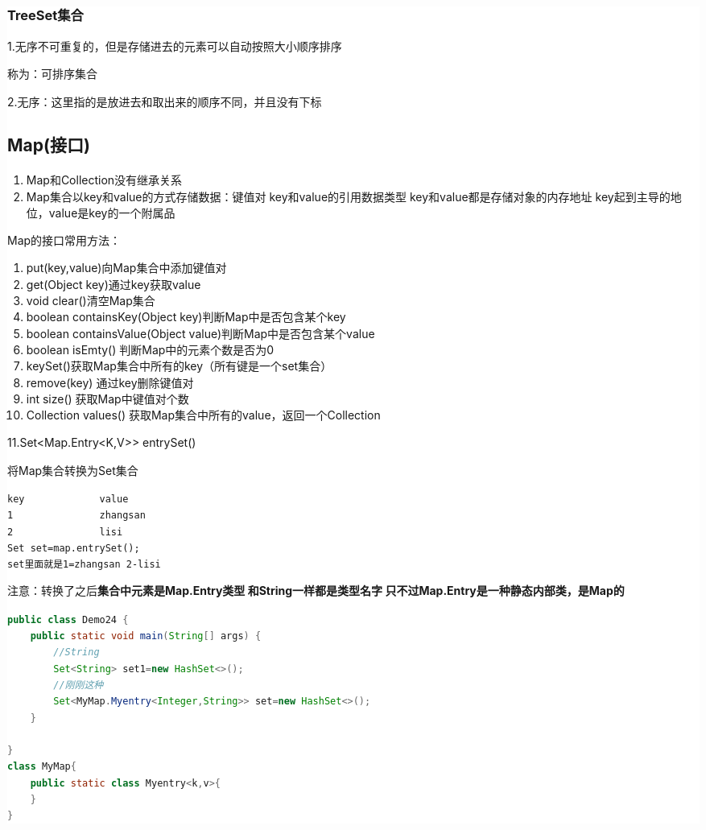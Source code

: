 ### TreeSet集合

1.无序不可重复的，但是存储进去的元素可以自动按照大小顺序排序

称为：可排序集合

2.无序：这里指的是放进去和取出来的顺序不同，并且没有下标

## Map(接口)

1. Map和Collection没有继承关系
2. Map集合以key和value的方式存储数据：键值对   key和value的引用数据类型 key和value都是存储对象的内存地址 key起到主导的地位，value是key的一个附属品

Map的接口常用方法：

1. put(key,value)向Map集合中添加键值对
2. get(Object key)通过key获取value
3. void clear()清空Map集合
4. boolean containsKey(Object key)判断Map中是否包含某个key
5. boolean containsValue(Object value)判断Map中是否包含某个value
6. boolean isEmty() 判断Map中的元素个数是否为0
7. keySet()获取Map集合中所有的key（所有键是一个set集合）
8.  remove(key) 通过key删除键值对
9. int size() 获取Map中键值对个数
10. Collection values() 获取Map集合中所有的value，返回一个Collection

11.Set<Map.Entry<K,V>> entrySet()

将Map集合转换为Set集合 

```
key             value
1               zhangsan
2               lisi
Set set=map.entrySet();
set里面就是1=zhangsan 2-lisi
```

注意：转换了之后**集合中元素是Map.Entry类型 和String一样都是类型名字 只不过Map.Entry是一种静态内部类，是Map的**

```java
public class Demo24 {
    public static void main(String[] args) {
        //String
        Set<String> set1=new HashSet<>();
        //刚刚这种
        Set<MyMap.Myentry<Integer,String>> set=new HashSet<>();
    }

}
class MyMap{
    public static class Myentry<k,v>{
    }
}
```
